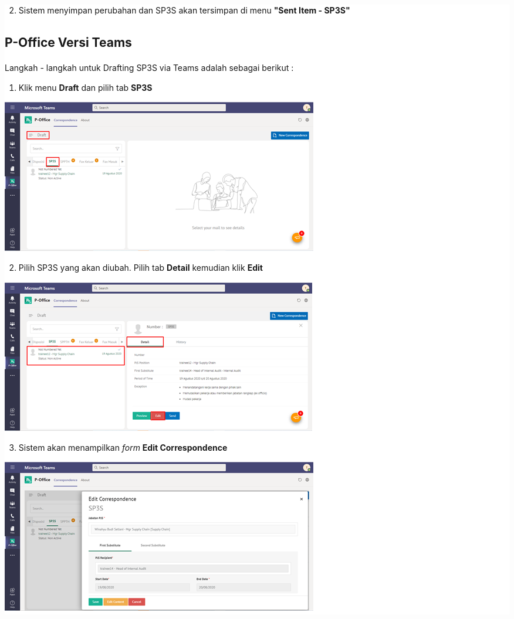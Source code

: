 2. Sistem menyimpan perubahan dan SP3S akan tersimpan di menu **"Sent Item - SP3S"**

## **P-Office Versi Teams**

Langkah - langkah untuk Drafting SP3S via Teams adalah sebagai berikut :
 
1. Klik menu **Draft** dan pilih tab **SP3S**

![gambar](SP3S/SP3S_Teams/SP3S14.png)

2. Pilih SP3S yang akan diubah. Pilih tab **Detail** kemudian klik **Edit**

![gambar](SP3S/SP3S_Teams/SP3S15.png)

3. Sistem akan menampilkan _form_ **Edit Correspondence**

![gambar](SP3S/SP3S_Teams/SP3S16.png)

